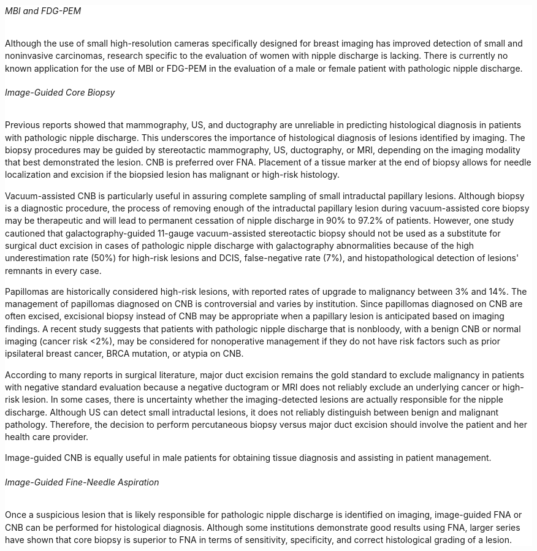 
######  MBI and FDG-PEM 


Although the use of small high-resolution cameras specifically designed for breast imaging has improved detection of small and noninvasive carcinomas, research specific to the evaluation of women with nipple discharge is lacking. There is currently no known application for the use of MBI or FDG-PEM in the evaluation of a male or female patient with pathologic nipple discharge. 


######  Image-Guided Core Biopsy 


Previous reports showed that mammography, US, and ductography are unreliable in predicting histological diagnosis in patients with pathologic nipple discharge. This underscores the importance of histological diagnosis of lesions identified by imaging. The biopsy procedures may be guided by stereotactic mammography, US, ductography, or MRI, depending on the imaging modality that best demonstrated the lesion. CNB is preferred over FNA. Placement of a tissue marker at the end of biopsy allows for needle localization and excision if the biopsied lesion has malignant or high-risk histology. 


Vacuum-assisted CNB is particularly useful in assuring complete sampling of small intraductal papillary lesions. Although biopsy is a diagnostic procedure, the process of removing enough of the intraductal papillary lesion during vacuum-assisted core biopsy may be therapeutic and will lead to permanent cessation of nipple discharge in 90% to 97.2% of patients. However, one study cautioned that galactography-guided 11-gauge vacuum-assisted stereotactic biopsy should not be used as a substitute for surgical duct excision in cases of pathologic nipple discharge with galactography abnormalities because of the high underestimation rate (50%) for high-risk lesions and DCIS, false-negative rate (7%), and histopathological detection of lesions' remnants in every case. 


Papillomas are historically considered high-risk lesions, with reported rates of upgrade to malignancy between 3% and 14%. The management of papillomas diagnosed on CNB is controversial and varies by institution. Since papillomas diagnosed on CNB are often excised, excisional biopsy instead of CNB may be appropriate when a papillary lesion is anticipated based on imaging findings. A recent study suggests that patients with pathologic nipple discharge that is nonbloody, with a benign CNB or normal imaging (cancer risk <2%), may be considered for nonoperative management if they do not have risk factors such as prior ipsilateral breast cancer, BRCA mutation, or atypia on CNB. 


According to many reports in surgical literature, major duct excision remains the gold standard to exclude malignancy in patients with negative standard evaluation because a negative ductogram or MRI does not reliably exclude an underlying cancer or high-risk lesion. In some cases, there is uncertainty whether the imaging-detected lesions are actually responsible for the nipple discharge. Although US can detect small intraductal lesions, it does not reliably distinguish between benign and malignant pathology. Therefore, the decision to perform percutaneous biopsy versus major duct excision should involve the patient and her health care provider. 


Image-guided CNB is equally useful in male patients for obtaining tissue diagnosis and assisting in patient management. 


######  Image-Guided Fine-Needle Aspiration 


Once a suspicious lesion that is likely responsible for pathologic nipple discharge is identified on imaging, image-guided FNA or CNB can be performed for histological diagnosis. Although some institutions demonstrate good results using FNA, larger series have shown that core biopsy is superior to FNA in terms of sensitivity, specificity, and correct histological grading of a lesion. 
